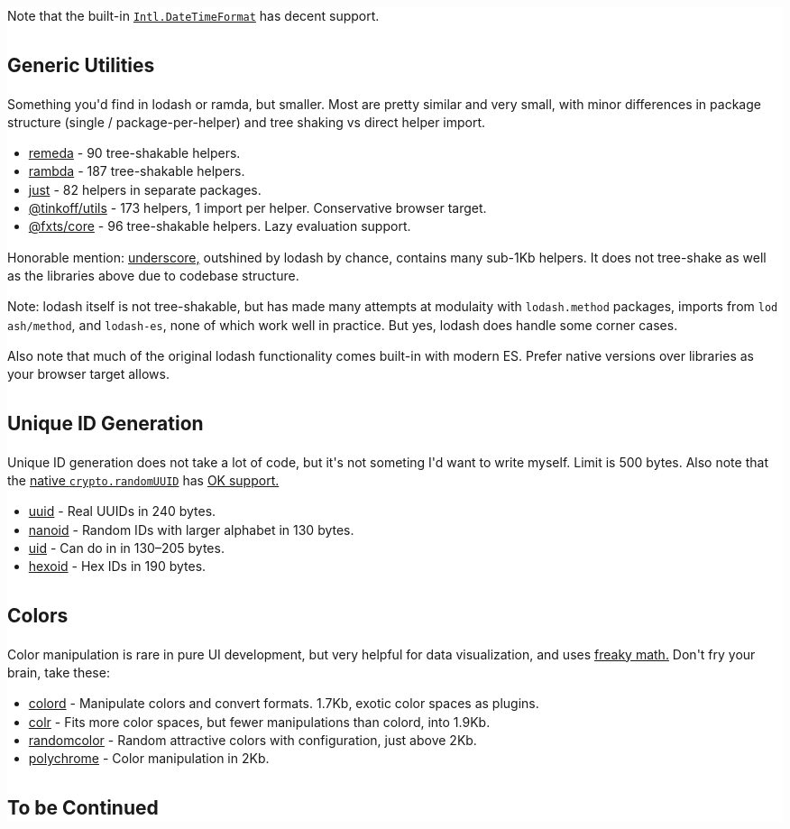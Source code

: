 Note that the built-in [`Intl.DateTimeFormat`](https://developer.mozilla.org/en-US/docs/Web/JavaScript/Reference/Global_Objects/Intl/DateTimeFormat) has decent support.

## Generic Utilities

Something you'd find in lodash or ramda, but smaller. Most are pretty similar and very small, with minor differences in package structure (single / package-per-helper) and tree shaking vs direct helper import.

- [remeda](https://github.com/remeda/remeda) - 90 tree-shakable helpers.
- [rambda](https://github.com/selfrefactor/rambda) - 187 tree-shakable helpers.
- [just](https://github.com/angus-c/just) - 82 helpers in separate packages.
- [@tinkoff/utils](https://github.com/Tinkoff/utils.js) - 173 helpers, 1 import per helper. Conservative browser target.
- [@fxts/core](https://github.com/marpple/FxTS) - 96 tree-shakable helpers. Lazy evaluation support.

Honorable mention: [underscore,](https://github.com/jashkenas/underscore) outshined by lodash by chance, contains many sub-1Kb helpers. It does not tree-shake as well as the libraries above due to codebase structure.

Note: lodash itself is not tree-shakable, but has made many attempts at modulaity with `lodash.method` packages, imports from `lodash/method`, and `lodash-es`, none of which work well in practice. But yes, lodash does handle some corner cases.

Also note that much of the original lodash functionality comes built-in with modern ES. Prefer native versions over libraries as your browser target allows.

## Unique ID Generation

Unique ID generation does not take a lot of code, but it's not someting I'd want to write myself. Limit is 500 bytes. Also note that the [native `crypto.randomUUID`](https://developer.mozilla.org/en-US/docs/Web/API/Crypto/randomUUID) has [OK support.](https://caniuse.com/mdn-api_crypto_randomuuid)

- [uuid](https://github.com/lukeed/uuid) - Real UUIDs in 240 bytes.
- [nanoid](https://github.com/ai/nanoid) - Random IDs with larger alphabet in 130 bytes.
- [uid](https://github.com/lukeed/uid) - Can do in in 130–205 bytes.
- [hexoid](https://github.com/lukeed/hexoid) - Hex IDs in 190 bytes.

## Colors

Color manipulation is rare in pure UI development, but very helpful for data visualization, and uses [freaky math.](https://en.wikipedia.org/wiki/HSL_and_HSV#Color_conversion_formulae) Don't fry your brain, take these:

- [colord](https://github.com/omgovich/colord) - Manipulate colors and convert formats. 1.7Kb, exotic color spaces as plugins.
- [colr](https://github.com/stayradiated/colr) - Fits more color spaces, but fewer manipulations than colord, into 1.9Kb.
- [randomcolor](https://github.com/davidmerfield/randomColor) - Random attractive colors with configuration, just above 2Kb.
- [polychrome](https://github.com/cdonohue/polychrome) - Color manipulation in 2Kb.

## To be Continued
